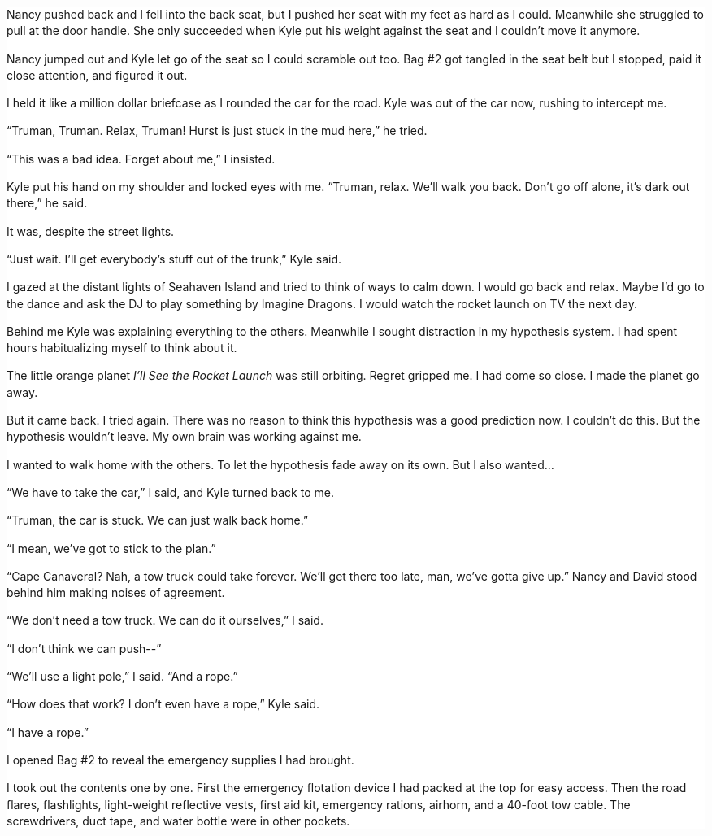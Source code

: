 Nancy pushed back and I fell into the back seat, but I pushed her seat with my feet as hard as I could. Meanwhile she struggled to pull at the door handle. She only succeeded when Kyle put his weight against the seat and I couldn’t move it anymore.

Nancy jumped out and Kyle let go of the seat so I could scramble out too. Bag #2 got tangled in the seat belt but I stopped, paid it close attention, and figured it out.

I held it like a million dollar briefcase as I rounded the car for the road. Kyle was out of the car now, rushing to intercept me.

“Truman, Truman. Relax, Truman! Hurst is just stuck in the mud here,” he tried.

“This was a bad idea. Forget about me,” I insisted.

Kyle put his hand on my shoulder and locked eyes with me. “Truman, relax. We’ll walk you back. Don’t go off alone, it’s dark out there,” he said.

It was, despite the street lights.

“Just wait. I’ll get everybody’s stuff out of the trunk,” Kyle said.

I gazed at the distant lights of Seahaven Island and tried to think of ways to calm down. I would go back and relax. Maybe I’d go to the dance and ask the DJ to play something by Imagine Dragons. I would watch the rocket launch on TV the next day.

Behind me Kyle was explaining everything to the others. Meanwhile I sought distraction in my hypothesis system. I had spent hours habitualizing myself to think about it.

The little orange planet <i>I’ll See the Rocket Launch</i> was still orbiting. Regret gripped me. I had come so close. I made the planet go away.

But it came back. I tried again. There was no reason to think this hypothesis was a good prediction now. I couldn’t do this. But the hypothesis wouldn’t leave. My own brain was working against me.

I wanted to walk home with the others. To let the hypothesis fade away on its own. But I also wanted…

“We have to take the car,” I said, and Kyle turned back to me.

“Truman, the car is stuck. We can just walk back home.”

“I mean, we’ve got to stick to the plan.”

“Cape Canaveral? Nah, a tow truck could take forever. We’ll get there too late, man, we’ve gotta give up.” Nancy and David stood behind him making noises of agreement.

“We don’t need a tow truck. We can do it ourselves,” I said.

“I don’t think we can push--”

“We’ll use a light pole,” I said. “And a rope.”

“How does that work? I don’t even have a rope,” Kyle said.

“I have a rope.”

I opened Bag #2 to reveal the emergency supplies I had brought.

I took out the contents one by one. First the emergency flotation device I had packed at the top for easy access. Then the road flares, flashlights, light-weight reflective vests, first aid kit, emergency rations, airhorn, and a 40-foot tow cable. The screwdrivers, duct tape, and water bottle were in other pockets.
